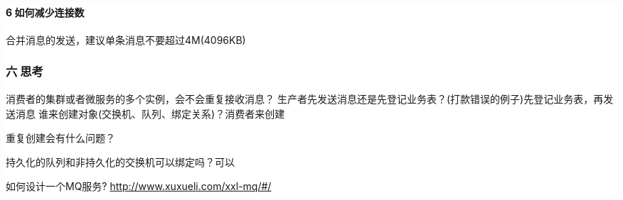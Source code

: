 #### 6 如何减少连接数

合并消息的发送，建议单条消息不要超过4M(4096KB)

### 六 思考 

消费者的集群或者微服务的多个实例，会不会重复接收消息？
生产者先发送消息还是先登记业务表？(打款错误的例子)先登记业务表，再发送消息
谁来创建对象(交换机、队列、绑定关系)？消费者来创建

重复创建会有什么问题？

持久化的队列和非持久化的交换机可以绑定吗？可以 

如何设计一个MQ服务? http://www.xuxueli.com/xxl-mq/#/ 